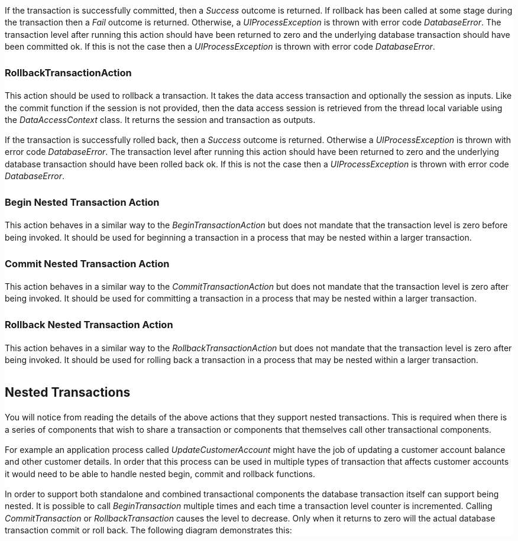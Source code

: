 If the transaction is successfully committed, then a *Success* outcome is returned. If rollback has been called at some stage during the transaction then a *Fail* outcome is returned. Otherwise, a *UIProcessException* is thrown with error code *DatabaseError*. The transaction level after running this action should have been returned to zero and the underlying database transaction should have been committed ok. If this is not the case then a *UIProcessException* is thrown with error code *DatabaseError*.

### RollbackTransactionAction
This action should be used to rollback a transaction. It takes the data access transaction and optionally the session as inputs. Like the commit function if the session is not provided, then the data access session is retrieved from the thread local variable using the *DataAccessContext* class. It returns the session and transaction as outputs. 

If the transaction is successfully rolled back, then a *Success* outcome is returned. Otherwise a *UIProcessException* is thrown with error code *DatabaseError*. The transaction level after running this action should have been returned to zero and the underlying database transaction should have been rolled back ok. If this is not the case then a *UIProcessException* is thrown with error code *DatabaseError*.

### Begin Nested Transaction Action
This action behaves in a similar way to the *BeginTransactionAction* but does not mandate that the transaction level is zero before being invoked. It should be used for beginning a transaction in a process that may be nested within a larger transaction.

### Commit Nested Transaction Action
This action behaves in a similar way to the *CommitTransactionAction* but does not mandate that the transaction level is zero after being invoked. It should be used for committing a transaction in a process that may be nested within a larger transaction.

### Rollback Nested Transaction Action
This action behaves in a similar way to the *RollbackTransactionAction* but does not mandate that the transaction level is zero after being invoked. It should be used for rolling back a transaction in a process that may be nested within a larger transaction.


## **Nested Transactions**
You will notice from reading the details of the above actions that they support nested transactions. This is required when there is a series of components that wish to share a transaction or components that themselves call other transactional components.

For example an application process called *UpdateCustomerAccount* might have the job of updating a customer account balance and other customer details. In order that this process can be used in multiple types of transaction that affects customer accounts it would need to be able to handle nested begin, commit and rollback functions.

In order to support both standalone and combined transactional components the database transaction itself can support being nested. It is possible to call *BeginTransaction* multiple times and each time a transaction level counter is incremented. Calling *CommitTransaction* or *RollbackTransaction* causes the level to decrease. Only when it returns to zero will the actual database transaction commit or roll back. The following diagram demonstrates this:

